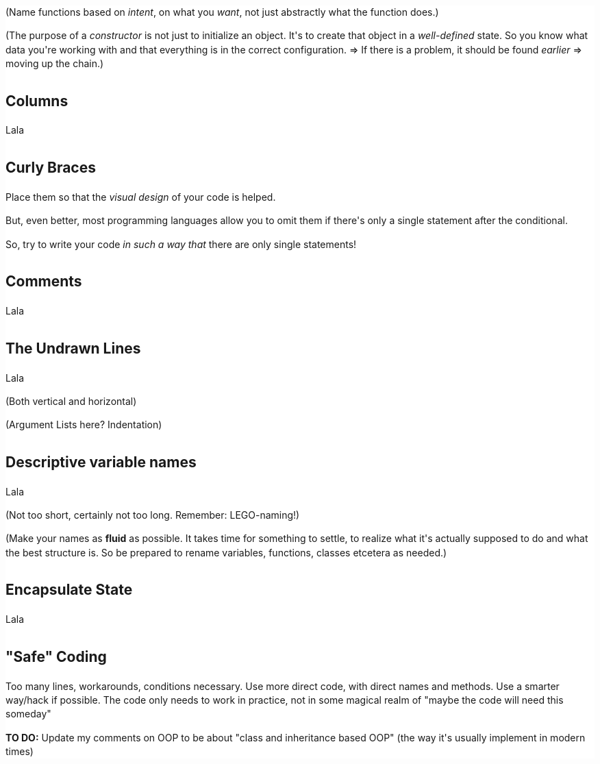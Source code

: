 (Name functions based on *intent*, on what you *want*, not just abstractly what the function does.)

(The purpose of a *constructor* is not just to initialize an object. It's to create that object in a *well-defined* state. So you know what data you're working with and that everything is in the correct configuration. => If there is a problem, it should be found *earlier* => moving up the chain.)

## Columns

Lala

## Curly Braces

Place them so that the *visual design* of your code is helped.

But, even better, most programming languages allow you to omit them if there's only a single statement after the conditional.

So, try to write your code *in such a way that* there are only single statements!

## Comments

Lala

## The Undrawn Lines 

Lala

(Both vertical and horizontal)

(Argument Lists here? Indentation)

## Descriptive variable names

Lala

(Not too short, certainly not too long. Remember: LEGO-naming!)

(Make your names as **fluid** as possible. It takes time for something to settle, to realize what it's actually supposed to do and what the best structure is. So be prepared to rename variables, functions, classes etcetera as needed.)

## Encapsulate State

Lala

## "Safe" Coding

Too many lines, workarounds, conditions necessary. Use more direct code, with direct names and methods. Use a smarter way/hack if possible. The code only needs to work in practice, not in some magical realm of "maybe the code will need this someday"

**TO DO:** Update my comments on OOP to be about "class and inheritance based OOP" (the way it's usually implement in modern times)
